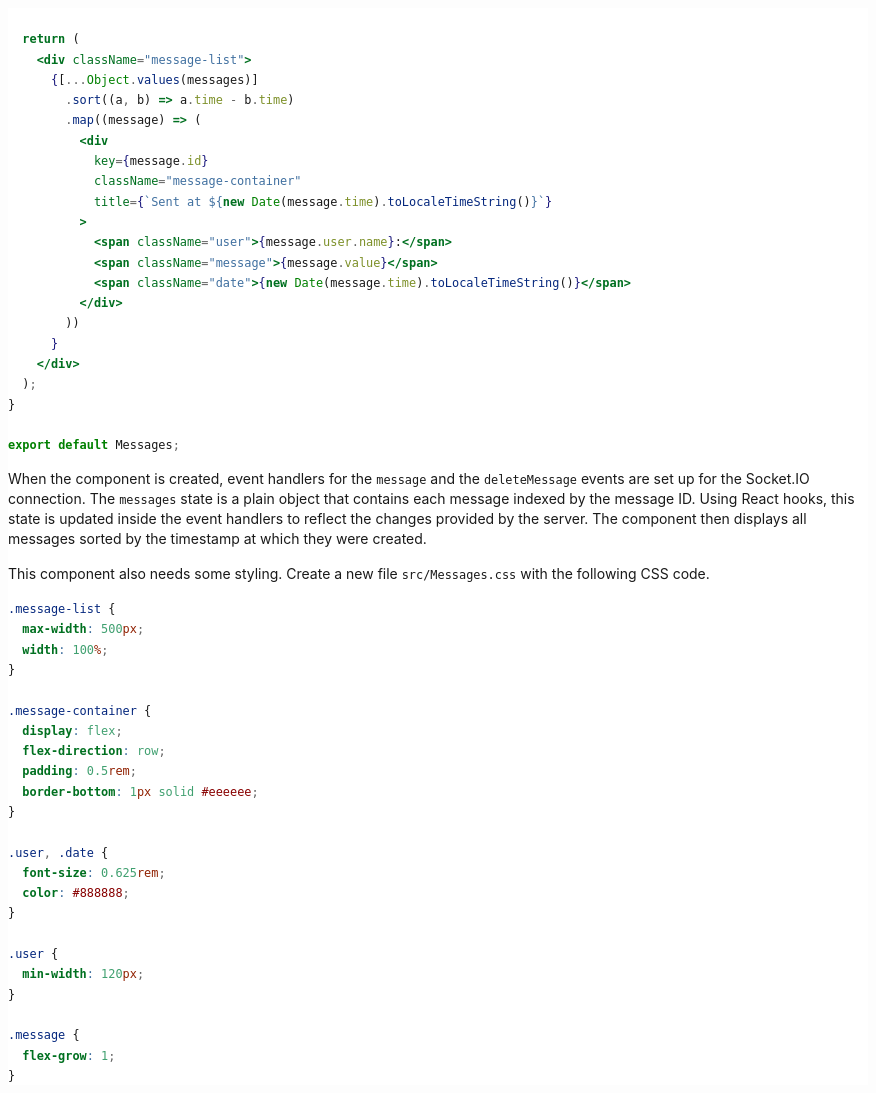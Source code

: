 ```jsx

  return (
    <div className="message-list">
      {[...Object.values(messages)]
        .sort((a, b) => a.time - b.time)
        .map((message) => (
          <div
            key={message.id}
            className="message-container"
            title={`Sent at ${new Date(message.time).toLocaleTimeString()}`}
          >
            <span className="user">{message.user.name}:</span>
            <span className="message">{message.value}</span>
            <span className="date">{new Date(message.time).toLocaleTimeString()}</span>
          </div>
        ))
      }
    </div>
  );
}

export default Messages;
```

When the component is created, event handlers for the `message` and the `deleteMessage` events are set up for the Socket.IO connection. The `messages` state is a plain object that contains each message indexed by the message ID. Using React hooks, this state is updated inside the event handlers to reflect the changes provided by the server. The component then displays all messages sorted by the timestamp at which they were created.

This component also needs some styling. Create a new file `src/Messages.css` with the following CSS code.

```css
.message-list {
  max-width: 500px;
  width: 100%;
}

.message-container {
  display: flex;
  flex-direction: row;
  padding: 0.5rem;
  border-bottom: 1px solid #eeeeee;
}

.user, .date {
  font-size: 0.625rem;
  color: #888888;
}

.user {
  min-width: 120px;
}

.message {
  flex-grow: 1;
}
```
